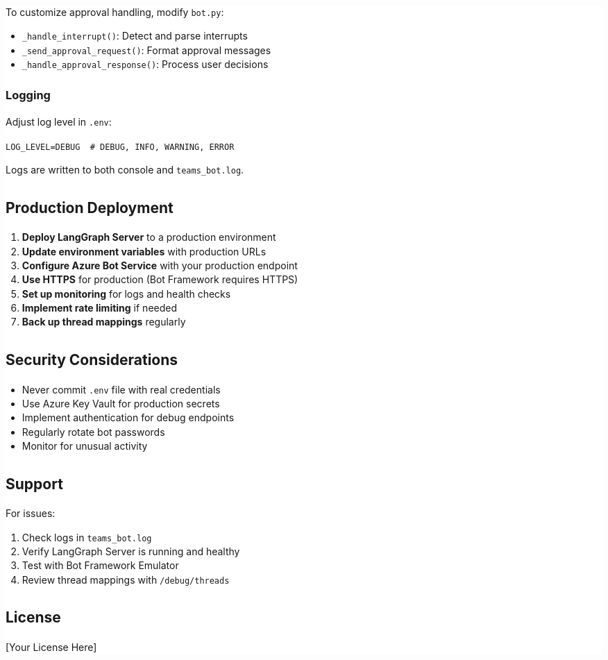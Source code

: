 To customize approval handling, modify `bot.py`:
- `_handle_interrupt()`: Detect and parse interrupts
- `_send_approval_request()`: Format approval messages
- `_handle_approval_response()`: Process user decisions

### Logging

Adjust log level in `.env`:
```
LOG_LEVEL=DEBUG  # DEBUG, INFO, WARNING, ERROR
```

Logs are written to both console and `teams_bot.log`.

## Production Deployment

1. **Deploy LangGraph Server** to a production environment
2. **Update environment variables** with production URLs
3. **Configure Azure Bot Service** with your production endpoint
4. **Use HTTPS** for production (Bot Framework requires HTTPS)
5. **Set up monitoring** for logs and health checks
6. **Implement rate limiting** if needed
7. **Back up thread mappings** regularly

## Security Considerations

- Never commit `.env` file with real credentials
- Use Azure Key Vault for production secrets
- Implement authentication for debug endpoints
- Regularly rotate bot passwords
- Monitor for unusual activity

## Support

For issues:
1. Check logs in `teams_bot.log`
2. Verify LangGraph Server is running and healthy
3. Test with Bot Framework Emulator
4. Review thread mappings with `/debug/threads`

## License

[Your License Here]

